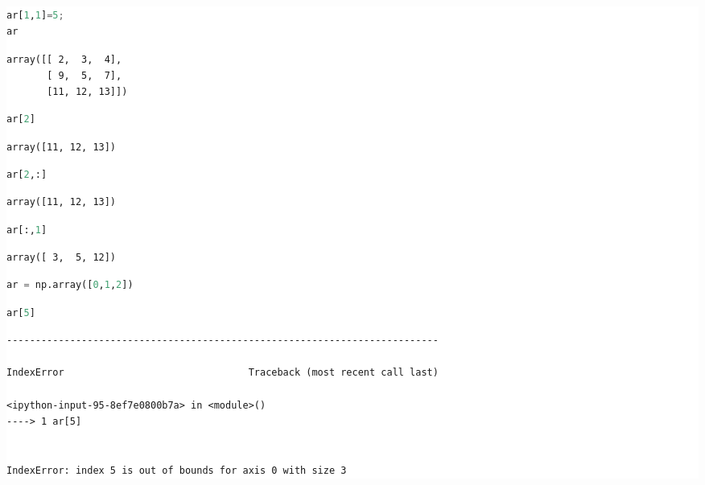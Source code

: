 


```python
ar[1,1]=5;
ar
```




    array([[ 2,  3,  4],
           [ 9,  5,  7],
           [11, 12, 13]])




```python
ar[2]
```




    array([11, 12, 13])




```python
ar[2,:]
```




    array([11, 12, 13])




```python
ar[:,1]
```




    array([ 3,  5, 12])




```python
ar = np.array([0,1,2])
```


```python
ar[5]
```


    ---------------------------------------------------------------------------

    IndexError                                Traceback (most recent call last)

    <ipython-input-95-8ef7e0800b7a> in <module>()
    ----> 1 ar[5]


    IndexError: index 5 is out of bounds for axis 0 with size 3
